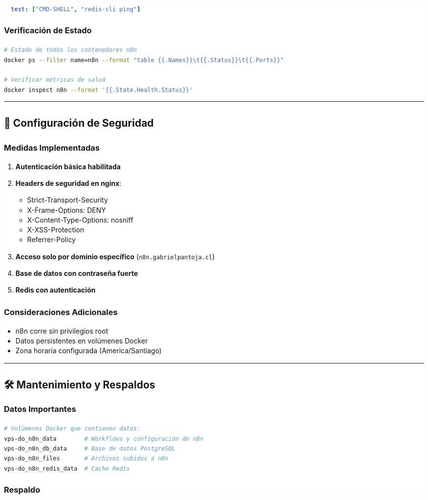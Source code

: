 ```yaml
  test: ["CMD-SHELL", "redis-cli ping"]
```

### Verificación de Estado

```bash
# Estado de todos los contenedores n8n
docker ps --filter name=n8n --format "table {{.Names}}\t{{.Status}}\t{{.Ports}}"

# Verificar métricas de salud
docker inspect n8n --format '{{.State.Health.Status}}'
```

---

## 🔐 Configuración de Seguridad

### Medidas Implementadas

1. **Autenticación básica habilitada**
2. **Headers de seguridad en nginx**:
   - Strict-Transport-Security
   - X-Frame-Options: DENY
   - X-Content-Type-Options: nosniff
   - X-XSS-Protection
   - Referrer-Policy

3. **Acceso solo por dominio específico** (`n8n.gabrielpantoja.cl`)
4. **Base de datos con contraseña fuerte**
5. **Redis con autenticación**

### Consideraciones Adicionales

- n8n corre sin privilegios root
- Datos persistentes en volúmenes Docker
- Zona horaria configurada (America/Santiago)

---

## 🛠️ Mantenimiento y Respaldos

### Datos Importantes

```bash
# Volúmenes Docker que contienen datos:
vps-do_n8n_data        # Workflows y configuración de n8n
vps-do_n8n_db_data     # Base de datos PostgreSQL
vps-do_n8n_files       # Archivos subidos a n8n
vps-do_n8n_redis_data  # Cache Redis
```

### Respaldo
